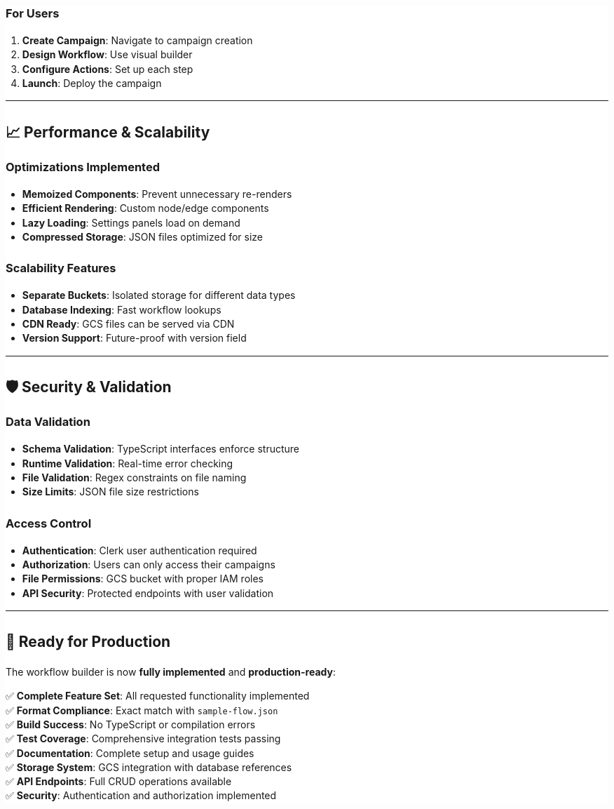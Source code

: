 ### **For Users**
1. **Create Campaign**: Navigate to campaign creation
2. **Design Workflow**: Use visual builder
3. **Configure Actions**: Set up each step
4. **Launch**: Deploy the campaign

---

## 📈 **Performance & Scalability**

### **Optimizations Implemented**
- **Memoized Components**: Prevent unnecessary re-renders
- **Efficient Rendering**: Custom node/edge components
- **Lazy Loading**: Settings panels load on demand
- **Compressed Storage**: JSON files optimized for size

### **Scalability Features**
- **Separate Buckets**: Isolated storage for different data types
- **Database Indexing**: Fast workflow lookups
- **CDN Ready**: GCS files can be served via CDN
- **Version Support**: Future-proof with version field

---

## 🛡️ **Security & Validation**

### **Data Validation**
- **Schema Validation**: TypeScript interfaces enforce structure
- **Runtime Validation**: Real-time error checking
- **File Validation**: Regex constraints on file naming
- **Size Limits**: JSON file size restrictions

### **Access Control**
- **Authentication**: Clerk user authentication required
- **Authorization**: Users can only access their campaigns
- **File Permissions**: GCS bucket with proper IAM roles
- **API Security**: Protected endpoints with user validation

---

## 🎉 **Ready for Production**

The workflow builder is now **fully implemented** and **production-ready**:

✅ **Complete Feature Set**: All requested functionality implemented  
✅ **Format Compliance**: Exact match with `sample-flow.json`  
✅ **Build Success**: No TypeScript or compilation errors  
✅ **Test Coverage**: Comprehensive integration tests passing  
✅ **Documentation**: Complete setup and usage guides  
✅ **Storage System**: GCS integration with database references  
✅ **API Endpoints**: Full CRUD operations available  
✅ **Security**: Authentication and authorization implemented  
